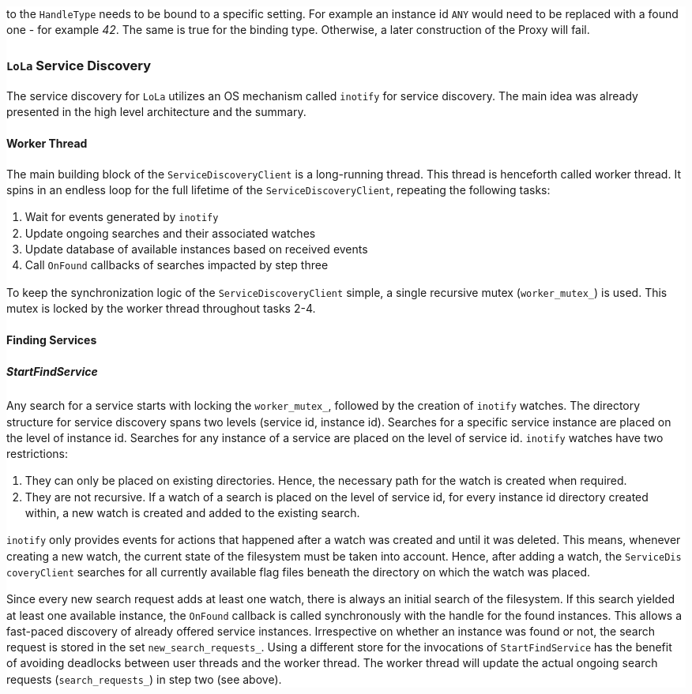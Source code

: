 to the `HandleType` needs to be bound to a specific setting. For example an instance id `ANY` would need to be replaced
with a found one - for example _42_. The same is true for the binding type. Otherwise, a later construction of the Proxy 
will fail.

### `LoLa` Service Discovery

The service discovery for `LoLa` utilizes an OS mechanism called `inotify` for service discovery.
The main idea was already presented in the high level architecture and the summary.

#### Worker Thread

The main building block of the `ServiceDiscoveryClient` is a long-running thread.
This thread is henceforth called worker thread.
It spins in an endless loop for the full lifetime of the `ServiceDiscoveryClient`, repeating the following tasks:

1. Wait for events generated by `inotify`
2. Update ongoing searches and their associated watches
3. Update database of available instances based on received events
4. Call `OnFound` callbacks of searches impacted by step three

To keep the synchronization logic of the `ServiceDiscoveryClient` simple, a single recursive mutex (`worker_mutex_`)
is used. This mutex is locked by the worker thread throughout tasks 2-4.

#### Finding Services

##### StartFindService

Any search for a service starts with locking the `worker_mutex_`, followed by the creation of `inotify` watches.
The directory structure for service discovery spans two levels (service id, instance id).
Searches for a specific service instance are placed on the level of instance id.
Searches for any instance of a service are placed on the level of service id.
`inotify` watches have two restrictions:

1. They can only be placed on existing directories. Hence, the necessary path for the watch is created when
   required.
2. They are not recursive. If a watch of a search is placed on the level of service id, for every instance id directory
   created within, a new watch is created and added to the existing search.

`inotify` only provides events for actions that happened after a watch was created and until it was deleted.
This means, whenever creating a new watch, the current state of the filesystem must be taken into account.
Hence, after adding a watch, the `ServiceDiscoveryClient` searches for all currently available flag files beneath the
directory on which the watch was placed.

Since every new search request adds at least one watch, there is always an initial search of the filesystem. If this
search yielded at least one available instance, the `OnFound` callback is called synchronously with the handle for the
found instances.
This allows a fast-paced discovery of already offered service instances. Irrespective on whether an instance was found
or not, the search request is stored in the set `new_search_requests_`.
Using a different store for the invocations of `StartFindService` has the benefit of avoiding deadlocks between user
threads and the worker thread. The worker thread will update the actual ongoing search requests (`search_requests_`)
in step two (see above).
